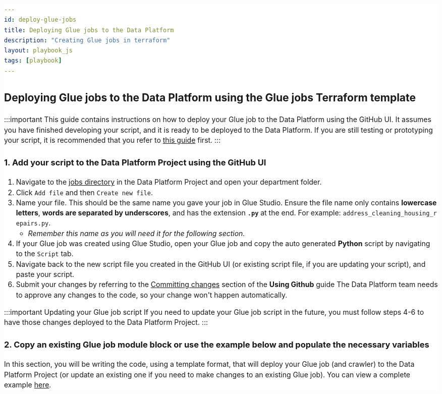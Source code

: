 ```yaml
---
id: deploy-glue-jobs
title: Deploying Glue jobs to the Data Platform
description: "Creating Glue jobs in terraform"
layout: playbook_js
tags: [playbook]
---
```


## Deploying Glue jobs to the Data Platform using the Glue jobs Terraform template

:::important
This guide contains instructions on how to deploy your Glue job to the Data Platform using the GitHub UI.
It assumes you have finished developing your script, and it is ready to be deployed to the Data Platform.
If you are still testing or prototyping your script, it is recommended that you refer to [this guide][using-glue-studio] first.
:::

### 1. Add your script to the Data Platform Project using the GitHub UI

1. Navigate to the [jobs directory][jobs-directory] in the Data Platform Project and open your department folder.
1. Click `Add file` and then `Create new file`.
1. Name your file.
   This should be the same name you gave your job in Glue Studio.
   Ensure the file name only contains **lowercase letters**, **words are separated by underscores**, and has the extension **`.py`** at the end.
   For example: `address_cleaning_housing_repairs.py`.
   - _Remember this name as you will need it for the following section._
1. If your Glue job was created using Glue Studio, open your Glue job and copy the auto generated **Python** script by navigating to the `Script` tab.
1. Navigate back to the new script file you created in the GitHub UI (or existing script file, if you are updating your script), and paste your script.
1. Submit your changes by referring to the [Committing changes][committing-changes] section of the **Using Github** guide
   The Data Platform team needs to approve any changes to the code, so your change won't happen automatically.

:::important Updating your Glue job script
If you need to update your Glue job script in the future, you must follow steps 4-6 to have those changes deployed to the Data Platform Project.
:::

### 2. Copy an existing Glue job module block or use the example below and populate the necessary variables

In this section, you will be writing the code, using a template format, that will deploy your Glue job (and crawler) to the Data Platform Project (or update an existing one if you need to make changes to an existing Glue job).
You can view a complete example [here](#example-module-block).


[aws_cron_expressions]: https://docs.aws.amazon.com/AmazonCloudWatch/latest/events/ScheduledEvents.html#CronExpressions
[prerequisites]: ../../ingesting-data/google-sheets-import#prerequisites
[terraform-directory]: https://github.com/LBHackney-IT/Data-Platform/tree/ac2a8d56e77ba94f1123fcdb983387081887a72f/terraform
[jobs-directory]: https://github.com/LBHackney-IT/Data-Platform/tree/main/scripts/jobs
[adding-script]: #1-add-your-script-to-the-data-platform-project
[using-glue-studio]: ./using-glue-studio
[cron-expression-generator]: https://www.freeformatter.com/cron-expression-generator-quartz.html
[glue-worker-types]: https://docs.aws.amazon.com/glue/latest/dg/add-job.html#:~:text=Own%20Custom%20Scripts.-,Worker%20type,-The%20following%20worker
[helpers-folder-github]: https://github.com/LBHackney-IT/Data-Platform/tree/main/scripts/helpers
[committing-changes]: ../../getting-set-up/using-github#committing-your-changes-to-the-data-platform-project
[list-of-glue-job-arguments]: https://docs.aws.amazon.com/glue/latest/dg/aws-glue-programming-etl-glue-arguments.html
[project-module-example]: https://github.com/LBHackney-IT/Data-Platform/blob/ac2a8d56e77ba94f1123fcdb983387081887a72f/terraform/25-aws-glue-job-parking.tf#L31-L44